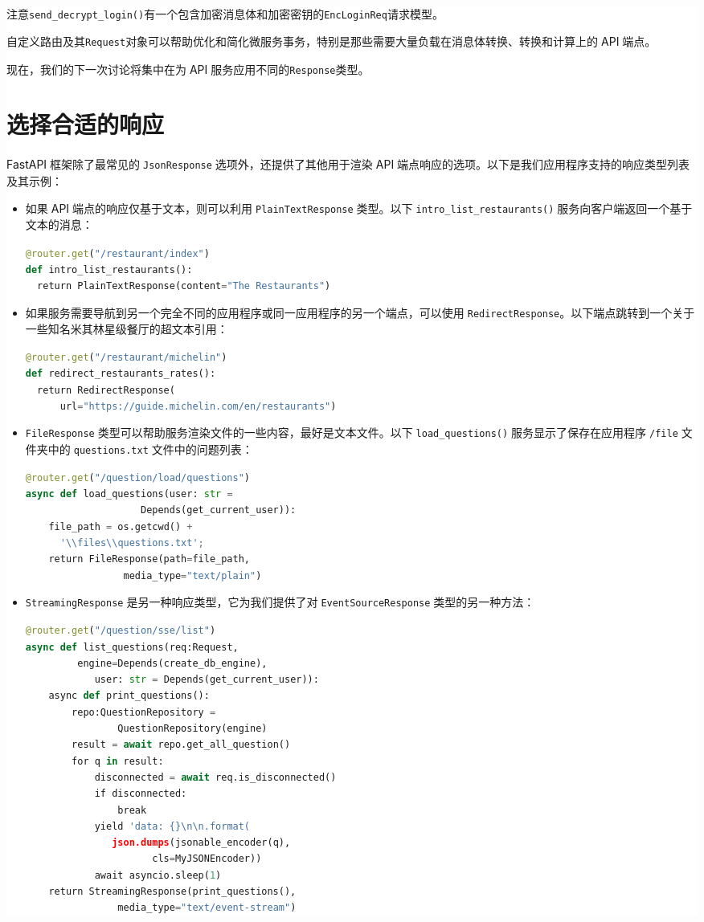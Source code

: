 注意`send_decrypt_login()`有一个包含加密消息体和加密密钥的`EncLoginReq`请求模型。

自定义路由及其`Request`对象可以帮助优化和简化微服务事务，特别是那些需要大量负载在消息体转换、转换和计算上的 API 端点。

现在，我们的下一次讨论将集中在为 API 服务应用不同的`Response`类型。

# 选择合适的响应

FastAPI 框架除了最常见的 `JsonResponse` 选项外，还提供了其他用于渲染 API 端点响应的选项。以下是我们应用程序支持的响应类型列表及其示例：

+   如果 API 端点的响应仅基于文本，则可以利用 `PlainTextResponse` 类型。以下 `intro_list_restaurants()` 服务向客户端返回一个基于文本的消息：

    ```py
    @router.get("/restaurant/index")
    def intro_list_restaurants():
      return PlainTextResponse(content="The Restaurants")
    ```

+   如果服务需要导航到另一个完全不同的应用程序或同一应用程序的另一个端点，可以使用 `RedirectResponse`。以下端点跳转到一个关于一些知名米其林星级餐厅的超文本引用：

    ```py
    @router.get("/restaurant/michelin")
    def redirect_restaurants_rates():
      return RedirectResponse(
          url="https://guide.michelin.com/en/restaurants")
    ```

+   `FileResponse` 类型可以帮助服务渲染文件的一些内容，最好是文本文件。以下 `load_questions()` 服务显示了保存在应用程序 `/file` 文件夹中的 `questions.txt` 文件中的问题列表：

    ```py
    @router.get("/question/load/questions")
    async def load_questions(user: str = 
                        Depends(get_current_user)):
        file_path = os.getcwd() + 
          '\\files\\questions.txt';
        return FileResponse(path=file_path, 
                     media_type="text/plain")
    ```

+   `StreamingResponse` 是另一种响应类型，它为我们提供了对 `EventSourceResponse` 类型的另一种方法：

    ```py
    @router.get("/question/sse/list")    
    async def list_questions(req:Request, 
             engine=Depends(create_db_engine), 
                user: str = Depends(get_current_user)):
        async def print_questions():
            repo:QuestionRepository = 
                    QuestionRepository(engine)
            result = await repo.get_all_question()
            for q in result:
                disconnected = await req.is_disconnected()
                if disconnected:
                    break
                yield 'data: {}\n\n.format(
                   json.dumps(jsonable_encoder(q), 
                          cls=MyJSONEncoder))
                await asyncio.sleep(1)
        return StreamingResponse(print_questions(), 
                    media_type="text/event-stream")
    ```
